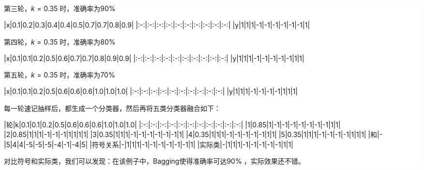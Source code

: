 第三轮，$k=0.35$ 时，准确率为90%

|x|0.1|0.2|0.3|0.4|0.4|0.5|0.7|0.7|0.8|0.9|
|:-:|:-:|:-:|:-:|:-:|:-:|:-:|:-:|:-:|:-:|
|y|1|1|1|-1|-1|-1|-1|-1|-1|1|

第四轮，$k=0.35$ 时，准确率为80%

|x|0.1|0.1|0.2|0.5|0.6|0.7|0.7|0.8|0.9|0.9|
|:-:|:-:|:-:|:-:|:-:|:-:|:-:|:-:|:-:|:-:|
|y|1|1|1|-1|-1|-1|-1|-1|1|1|

第五轮，$k=0.35$ 时，准确率为70%

|x|0.1|0.1|0.2|0.5|0.6|0.6|0.6|1.0|1.0|1.0|
|:-:|:-:|:-:|:-:|:-:|:-:|:-:|:-:|:-:|:-:|
|y|1|1|1|-1|-1|-1|-1|1|1|1|

每一轮速记抽样后，都生成一个分类器，然后再将五类分类器融合如下：

|轮|k|0.1|0.1|0.2|0.5|0.6|0.6|0.6|1.0|1.0|1.0|
|:-:|:-:|:-:|:-:|:-:|:-:|:-:|:-:|:-:|:-:|:-:|
|1|0.85|1|-1|-1|-1|-1|-1|-1|-1|1|1|
|2|0.85|1|1|1|-1|-1|-1|1|1|1|1|
|3|0.35|1|1|1|-1|-1|-1|-1|-1|-1|1|
|4|0.35|1|1|1|-1|-1|-1|-1|-1|1|1|
|5|0.35|1|1|1|-1|-1|-1|-1|1|1|1|
|和|-|5|4|4|-5|-5|-5|-4|-1|-4|5|
|符号关系|-|1|1|1|-1|-1|-1|-1|-1|-1|1|
|实际类|-|1|1|1|-1|-1|-1|-1|-1|1|1|

对比符号和实际类，我们可以发现：在该例子中，Bagging使得准确率可达90% ，实际效果还不错。